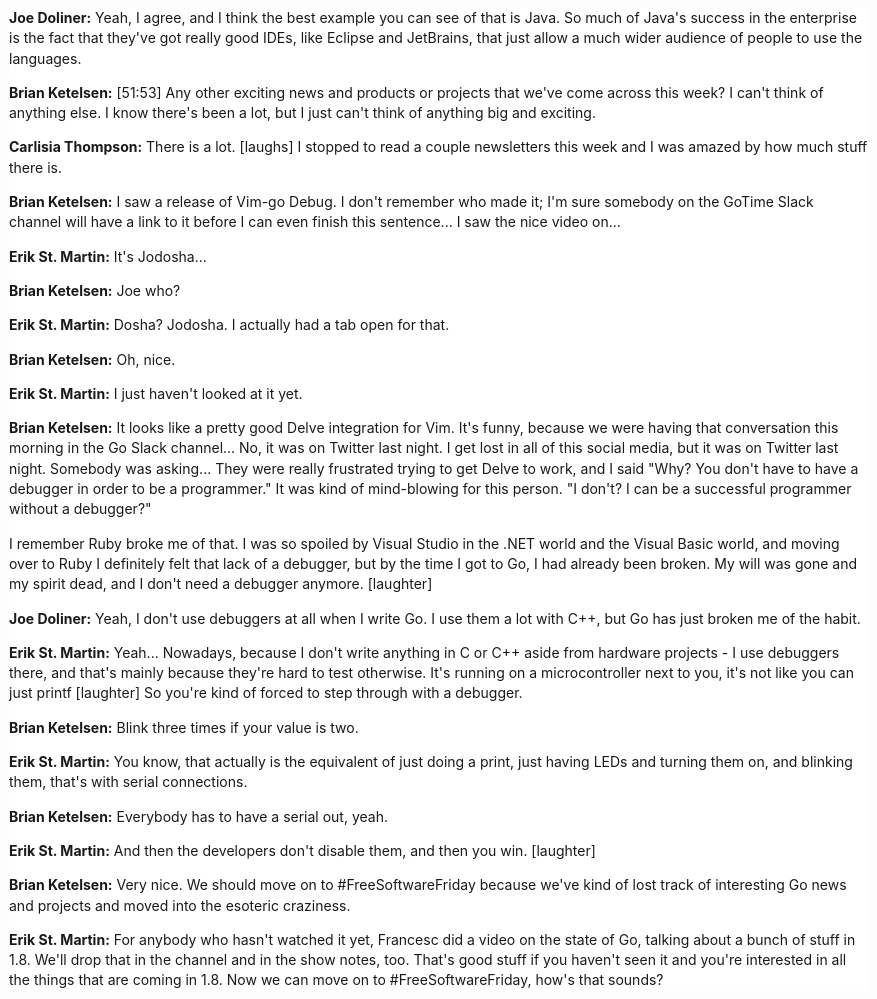 **Joe Doliner:** Yeah, I agree, and I think the best example you can see of that is Java. So much of Java's success in the enterprise is the fact that they've got really good IDEs, like Eclipse and JetBrains, that just allow a much wider audience of people to use the languages.

**Brian Ketelsen:** \[51:53\] Any other exciting news and products or projects that we've come across this week? I can't think of anything else. I know there's been a lot, but I just can't think of anything big and exciting.

**Carlisia Thompson:** There is a lot. \[laughs\] I stopped to read a couple newsletters this week and I was amazed by how much stuff there is.

**Brian Ketelsen:** I saw a release of Vim-go Debug. I don't remember who made it; I'm sure somebody on the GoTime Slack channel will have a link to it before I can even finish this sentence... I saw the nice video on...

**Erik St. Martin:** It's Jodosha...

**Brian Ketelsen:** Joe who?

**Erik St. Martin:** Dosha? Jodosha. I actually had a tab open for that.

**Brian Ketelsen:** Oh, nice.

**Erik St. Martin:** I just haven't looked at it yet.

**Brian Ketelsen:** It looks like a pretty good Delve integration for Vim. It's funny, because we were having that conversation this morning in the Go Slack channel... No, it was on Twitter last night. I get lost in all of this social media, but it was on Twitter last night. Somebody was asking... They were really frustrated trying to get Delve to work, and I said "Why? You don't have to have a debugger in order to be a programmer." It was kind of mind-blowing for this person. "I don't? I can be a successful programmer without a debugger?"

I remember Ruby broke me of that. I was so spoiled by Visual Studio in the .NET world and the Visual Basic world, and moving over to Ruby I definitely felt that lack of a debugger, but by the time I got to Go, I had already been broken. My will was gone and my spirit dead, and I don't need a debugger anymore. \[laughter\]

**Joe Doliner:** Yeah, I don't use debuggers at all when I write Go. I use them a lot with C++, but Go has just broken me of the habit.

**Erik St. Martin:** Yeah... Nowadays, because I don't write anything in C or C++ aside from hardware projects - I use debuggers there, and that's mainly because they're hard to test otherwise. It's running on a microcontroller next to you, it's not like you can just printf \[laughter\] So you're kind of forced to step through with a debugger.

**Brian Ketelsen:** Blink three times if your value is two.

**Erik St. Martin:** You know, that actually is the equivalent of just doing a print, just having LEDs and turning them on, and blinking them, that's with serial connections.

**Brian Ketelsen:** Everybody has to have a serial out, yeah.

**Erik St. Martin:** And then the developers don't disable them, and then you win. \[laughter\]

**Brian Ketelsen:** Very nice. We should move on to \#FreeSoftwareFriday because we've kind of lost track of interesting Go news and projects and moved into the esoteric craziness.

**Erik St. Martin:** For anybody who hasn't watched it yet, Francesc did a video on the state of Go, talking about a bunch of stuff in 1.8. We'll drop that in the channel and in the show notes, too. That's good stuff if you haven't seen it and you're interested in all the things that are coming in 1.8. Now we can move on to \#FreeSoftwareFriday, how's that sounds?
